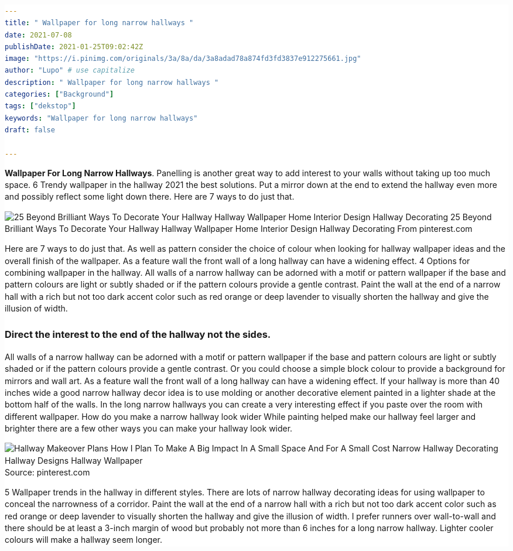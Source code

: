 ```yaml
---
title: " Wallpaper for long narrow hallways "
date: 2021-07-08
publishDate: 2021-01-25T09:02:42Z
image: "https://i.pinimg.com/originals/3a/8a/da/3a8adad78a874fd3fd3837e912275661.jpg"
author: "Lupo" # use capitalize
description: " Wallpaper for long narrow hallways "
categories: ["Background"]
tags: ["dekstop"]
keywords: "Wallpaper for long narrow hallways"
draft: false

---
```



**Wallpaper For Long Narrow Hallways**. Panelling is another great way to add interest to your walls without taking up too much space. 6 Trendy wallpaper in the hallway 2021 the best solutions. Put a mirror down at the end to extend the hallway even more and possibly reflect some light down there. Here are 7 ways to do just that.

![25 Beyond Brilliant Ways To Decorate Your Hallway Hallway Wallpaper Home Interior Design Hallway Decorating](https://i.pinimg.com/originals/33/da/4c/33da4c04e38915625ff6401554c434bb.jpg "25 Beyond Brilliant Ways To Decorate Your Hallway Hallway Wallpaper Home Interior Design Hallway Decorating")
25 Beyond Brilliant Ways To Decorate Your Hallway Hallway Wallpaper Home Interior Design Hallway Decorating From pinterest.com


Here are 7 ways to do just that. As well as pattern consider the choice of colour when looking for hallway wallpaper ideas and the overall finish of the wallpaper. As a feature wall the front wall of a long hallway can have a widening effect. 4 Options for combining wallpaper in the hallway. All walls of a narrow hallway can be adorned with a motif or pattern wallpaper if the base and pattern colours are light or subtly shaded or if the pattern colours provide a gentle contrast. Paint the wall at the end of a narrow hall with a rich but not too dark accent color such as red orange or deep lavender to visually shorten the hallway and give the illusion of width.

### Direct the interest to the end of the hallway not the sides.

All walls of a narrow hallway can be adorned with a motif or pattern wallpaper if the base and pattern colours are light or subtly shaded or if the pattern colours provide a gentle contrast. Or you could choose a simple block colour to provide a background for mirrors and wall art. As a feature wall the front wall of a long hallway can have a widening effect. If your hallway is more than 40 inches wide a good narrow hallway decor idea is to use molding or another decorative element painted in a lighter shade at the bottom half of the walls. In the long narrow hallways you can create a very interesting effect if you paste over the room with different wallpaper. How do you make a narrow hallway look wider While painting helped make our hallway feel larger and brighter there are a few other ways you can make your hallway look wider.


![Hallway Makeover Plans How I Plan To Make A Big Impact In A Small Space And For A Small Cost Narrow Hallway Decorating Hallway Designs Hallway Wallpaper](https://i.pinimg.com/originals/3d/f4/9a/3df49a99637ba3280491a6cbb4ec81a3.jpg "Hallway Makeover Plans How I Plan To Make A Big Impact In A Small Space And For A Small Cost Narrow Hallway Decorating Hallway Designs Hallway Wallpaper")
Source: pinterest.com

5 Wallpaper trends in the hallway in different styles. There are lots of narrow hallway decorating ideas for using wallpaper to conceal the narrowness of a corridor. Paint the wall at the end of a narrow hall with a rich but not too dark accent color such as red orange or deep lavender to visually shorten the hallway and give the illusion of width. I prefer runners over wall-to-wall and there should be at least a 3-inch margin of wood but probably not more than 6 inches for a long narrow hallway. Lighter cooler colours will make a hallway seem longer.
